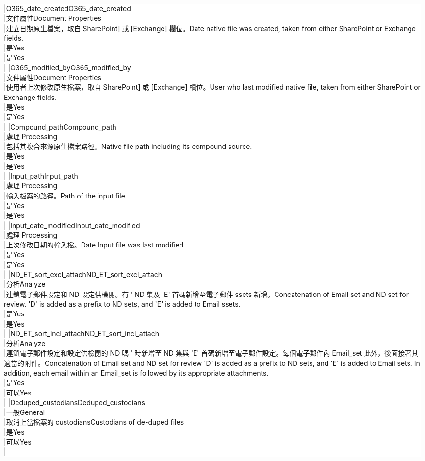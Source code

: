 |<span data-ttu-id="a6b17-377">O365_date_created</span><span class="sxs-lookup"><span data-stu-id="a6b17-377">O365_date_created</span></span>  <br/> |<span data-ttu-id="a6b17-378">文件屬性</span><span class="sxs-lookup"><span data-stu-id="a6b17-378">Document Properties</span></span>  <br/> |<span data-ttu-id="a6b17-379">建立日期原生檔案，取自 SharePoint] 或 [Exchange] 欄位。</span><span class="sxs-lookup"><span data-stu-id="a6b17-379">Date native file was created, taken from either SharePoint or Exchange fields.</span></span>  <br/> |<span data-ttu-id="a6b17-380">是</span><span class="sxs-lookup"><span data-stu-id="a6b17-380">Yes</span></span>  <br/> |<span data-ttu-id="a6b17-381">是</span><span class="sxs-lookup"><span data-stu-id="a6b17-381">Yes</span></span>  <br/> |
|<span data-ttu-id="a6b17-382">O365_modified_by</span><span class="sxs-lookup"><span data-stu-id="a6b17-382">O365_modified_by</span></span>  <br/> |<span data-ttu-id="a6b17-383">文件屬性</span><span class="sxs-lookup"><span data-stu-id="a6b17-383">Document Properties</span></span>  <br/> |<span data-ttu-id="a6b17-384">使用者上次修改原生檔案，取自 SharePoint] 或 [Exchange] 欄位。</span><span class="sxs-lookup"><span data-stu-id="a6b17-384">User who last modified native file, taken from either SharePoint or Exchange fields.</span></span>  <br/> |<span data-ttu-id="a6b17-385">是</span><span class="sxs-lookup"><span data-stu-id="a6b17-385">Yes</span></span>  <br/> |<span data-ttu-id="a6b17-386">是</span><span class="sxs-lookup"><span data-stu-id="a6b17-386">Yes</span></span>  <br/> |
|<span data-ttu-id="a6b17-387">Compound_path</span><span class="sxs-lookup"><span data-stu-id="a6b17-387">Compound_path</span></span>  <br/> |<span data-ttu-id="a6b17-388">處理 </span><span class="sxs-lookup"><span data-stu-id="a6b17-388">Processing</span></span>  <br/> |<span data-ttu-id="a6b17-389">包括其複合來源原生檔案路徑。</span><span class="sxs-lookup"><span data-stu-id="a6b17-389">Native file path including its compound source.</span></span>  <br/> |<span data-ttu-id="a6b17-390">是</span><span class="sxs-lookup"><span data-stu-id="a6b17-390">Yes</span></span>  <br/> |<span data-ttu-id="a6b17-391">是</span><span class="sxs-lookup"><span data-stu-id="a6b17-391">Yes</span></span>  <br/> |
|<span data-ttu-id="a6b17-392">Input_path</span><span class="sxs-lookup"><span data-stu-id="a6b17-392">Input_path</span></span>  <br/> |<span data-ttu-id="a6b17-393">處理 </span><span class="sxs-lookup"><span data-stu-id="a6b17-393">Processing</span></span>  <br/> |<span data-ttu-id="a6b17-394">輸入檔案的路徑。</span><span class="sxs-lookup"><span data-stu-id="a6b17-394">Path of the input file.</span></span>  <br/> |<span data-ttu-id="a6b17-395">是</span><span class="sxs-lookup"><span data-stu-id="a6b17-395">Yes</span></span>  <br/> |<span data-ttu-id="a6b17-396">是</span><span class="sxs-lookup"><span data-stu-id="a6b17-396">Yes</span></span>  <br/> |
|<span data-ttu-id="a6b17-397">Input_date_modified</span><span class="sxs-lookup"><span data-stu-id="a6b17-397">Input_date_modified</span></span>  <br/> |<span data-ttu-id="a6b17-398">處理 </span><span class="sxs-lookup"><span data-stu-id="a6b17-398">Processing</span></span>  <br/> |<span data-ttu-id="a6b17-399">上次修改日期的輸入檔。</span><span class="sxs-lookup"><span data-stu-id="a6b17-399">Date Input file was last modified.</span></span>  <br/> |<span data-ttu-id="a6b17-400">是</span><span class="sxs-lookup"><span data-stu-id="a6b17-400">Yes</span></span>  <br/> |<span data-ttu-id="a6b17-401">是</span><span class="sxs-lookup"><span data-stu-id="a6b17-401">Yes</span></span>  <br/> |
|<span data-ttu-id="a6b17-402">ND_ET_sort_excl_attach</span><span class="sxs-lookup"><span data-stu-id="a6b17-402">ND_ET_sort_excl_attach</span></span>  <br/> |<span data-ttu-id="a6b17-403">分析</span><span class="sxs-lookup"><span data-stu-id="a6b17-403">Analyze</span></span>  <br/> |<span data-ttu-id="a6b17-p107">連鎖電子郵件設定和 ND 設定供檢閱。有 ' ND 集及 'E' 首碼新增至電子郵件 ssets 新增。</span><span class="sxs-lookup"><span data-stu-id="a6b17-p107">Concatenation of Email set and ND set for review. 'D' is added as a prefix to ND sets, and 'E' is added to Email ssets.</span></span>  <br/> |<span data-ttu-id="a6b17-406">是</span><span class="sxs-lookup"><span data-stu-id="a6b17-406">Yes</span></span>  <br/> |<span data-ttu-id="a6b17-407">是</span><span class="sxs-lookup"><span data-stu-id="a6b17-407">Yes</span></span>  <br/> |
|<span data-ttu-id="a6b17-408">ND_ET_sort_incl_attach</span><span class="sxs-lookup"><span data-stu-id="a6b17-408">ND_ET_sort_incl_attach</span></span>  <br/> |<span data-ttu-id="a6b17-409">分析</span><span class="sxs-lookup"><span data-stu-id="a6b17-409">Analyze</span></span>  <br/> |<span data-ttu-id="a6b17-p108">連鎖電子郵件設定和設定供檢閱的 ND 嗎 ' 時新增至 ND 集與 'E' 首碼新增至電子郵件設定。每個電子郵件內 Email_set 此外，後面接著其適當的附件。</span><span class="sxs-lookup"><span data-stu-id="a6b17-p108">Concatenation of Email set and ND set for review 'D' is added as a prefix to ND sets, and 'E' is added to Email sets. In addition, each email within an Email_set is followed by its appropriate attachments.</span></span>  <br/> |<span data-ttu-id="a6b17-412">是</span><span class="sxs-lookup"><span data-stu-id="a6b17-412">Yes</span></span>  <br/> |<span data-ttu-id="a6b17-413">可以</span><span class="sxs-lookup"><span data-stu-id="a6b17-413">Yes</span></span>  <br/> |
|<span data-ttu-id="a6b17-414">Deduped_custodians</span><span class="sxs-lookup"><span data-stu-id="a6b17-414">Deduped_custodians</span></span>  <br/> |<span data-ttu-id="a6b17-415">一般</span><span class="sxs-lookup"><span data-stu-id="a6b17-415">General</span></span>  <br/> |<span data-ttu-id="a6b17-416">取消上當檔案的 custodians</span><span class="sxs-lookup"><span data-stu-id="a6b17-416">Custodians of de-duped files</span></span>  <br/> |<span data-ttu-id="a6b17-417">是</span><span class="sxs-lookup"><span data-stu-id="a6b17-417">Yes</span></span>  <br/> |<span data-ttu-id="a6b17-418">可以</span><span class="sxs-lookup"><span data-stu-id="a6b17-418">Yes</span></span>  <br/> |